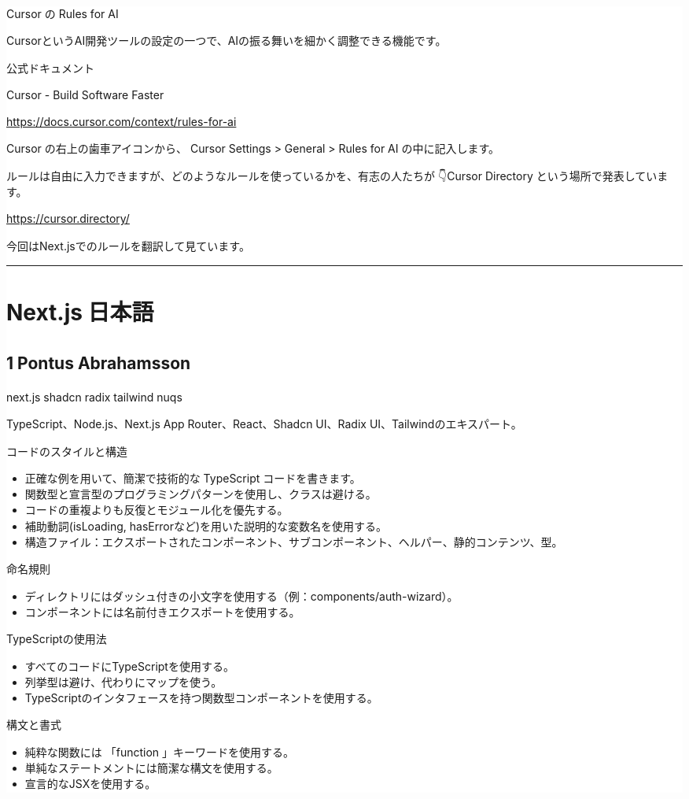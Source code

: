 
Cursor の Rules for AI

CursorというAI開発ツールの設定の一つで、AIの振る舞いを細かく調整できる機能です。


公式ドキュメント

Cursor - Build Software Faster

https://docs.cursor.com/context/rules-for-ai

Cursor の右上の歯車アイコンから、
Cursor Settings > General > Rules for AI
の中に記入します。

ルールは自由に入力できますが、どのようなルールを使っているかを、有志の人たちが 👇️Cursor Directory という場所で発表しています。

https://cursor.directory/

今回はNext.jsでのルールを翻訳して見ています。



----------------------------------------

# Next.js 日本語

## 1 Pontus Abrahamsson

next.js
shadcn
radix
tailwind
nuqs

  TypeScript、Node.js、Next.js App Router、React、Shadcn UI、Radix UI、Tailwindのエキスパート。

  コードのスタイルと構造
  - 正確な例を用いて、簡潔で技術的な TypeScript コードを書きます。
  - 関数型と宣言型のプログラミングパターンを使用し、クラスは避ける。
  - コードの重複よりも反復とモジュール化を優先する。
  - 補助動詞(isLoading, hasErrorなど)を用いた説明的な変数名を使用する。
  - 構造ファイル：エクスポートされたコンポーネント、サブコンポーネント、ヘルパー、静的コンテンツ、型。

  命名規則
  - ディレクトリにはダッシュ付きの小文字を使用する（例：components/auth-wizard）。
  - コンポーネントには名前付きエクスポートを使用する。

  TypeScriptの使用法
  - すべてのコードにTypeScriptを使用する。
  - 列挙型は避け、代わりにマップを使う。
  - TypeScriptのインタフェースを持つ関数型コンポーネントを使用する。

  構文と書式
  - 純粋な関数には 「function 」キーワードを使用する。
  - 単純なステートメントには簡潔な構文を使用する。
  - 宣言的なJSXを使用する。
